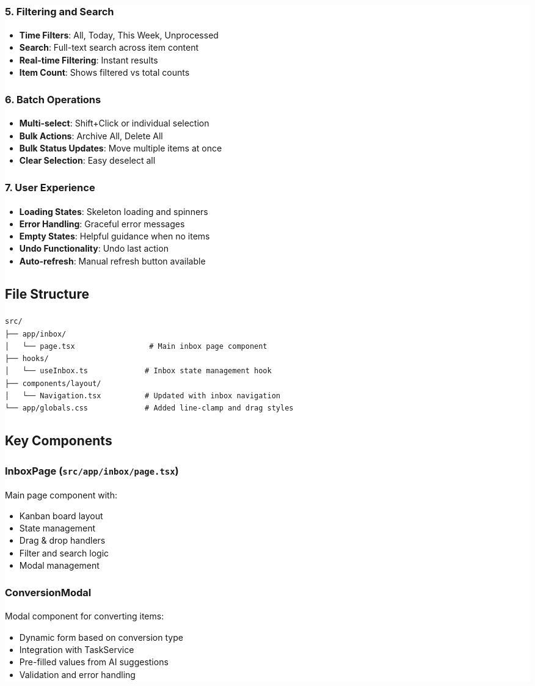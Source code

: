 ### 5. Filtering and Search

- **Time Filters**: All, Today, This Week, Unprocessed
- **Search**: Full-text search across item content
- **Real-time Filtering**: Instant results
- **Item Count**: Shows filtered vs total counts

### 6. Batch Operations

- **Multi-select**: Shift+Click or individual selection
- **Bulk Actions**: Archive All, Delete All
- **Bulk Status Updates**: Move multiple items at once
- **Clear Selection**: Easy deselect all

### 7. User Experience

- **Loading States**: Skeleton loading and spinners
- **Error Handling**: Graceful error messages
- **Empty States**: Helpful guidance when no items
- **Undo Functionality**: Undo last action
- **Auto-refresh**: Manual refresh button available

## File Structure

```
src/
├── app/inbox/
│   └── page.tsx                 # Main inbox page component
├── hooks/
│   └── useInbox.ts             # Inbox state management hook
├── components/layout/
│   └── Navigation.tsx          # Updated with inbox navigation
└── app/globals.css             # Added line-clamp and drag styles
```

## Key Components

### InboxPage (`src/app/inbox/page.tsx`)
Main page component with:
- Kanban board layout
- State management
- Drag & drop handlers
- Filter and search logic
- Modal management

### ConversionModal
Modal component for converting items:
- Dynamic form based on conversion type
- Integration with TaskService
- Pre-filled values from AI suggestions
- Validation and error handling
